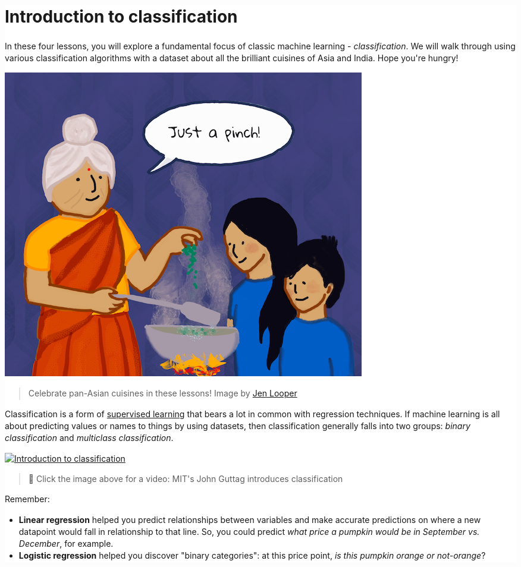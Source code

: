 # Introduction to classification

In these four lessons, you will explore a fundamental focus of classic machine learning - _classification_. We will walk through using various classification algorithms with a dataset about all the brilliant cuisines of Asia and India. Hope you're hungry!

![just a pinch!](images/pinch.png)

> Celebrate pan-Asian cuisines in these lessons! Image by [Jen Looper](https://twitter.com/jenlooper)

Classification is a form of [supervised learning](https://wikipedia.org/wiki/Supervised_learning) that bears a lot in common with regression techniques. If machine learning is all about predicting values or names to things by using datasets, then classification generally falls into two groups: _binary classification_ and _multiclass classification_.

[![Introduction to classification](https://img.youtube.com/vi/eg8DJYwdMyg/0.jpg)](https://youtu.be/eg8DJYwdMyg "Introduction to classification")

> 🎥 Click the image above for a video: MIT's John Guttag introduces classification

Remember:

- **Linear regression** helped you predict relationships between variables and make accurate predictions on where a new datapoint would fall in relationship to that line. So, you could predict _what price a pumpkin would be in September vs. December_, for example.
- **Logistic regression** helped you discover "binary categories": at this price point, _is this pumpkin orange or not-orange_?
